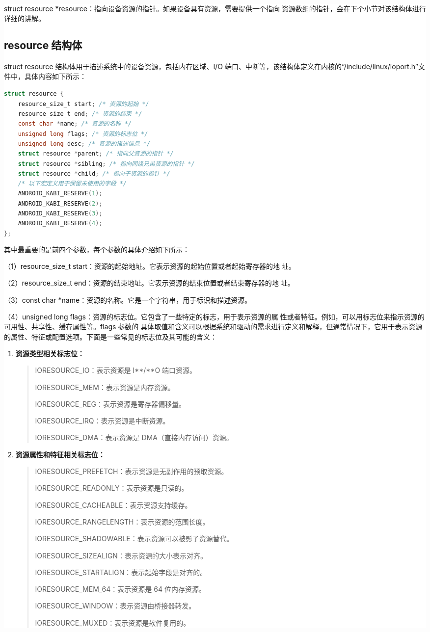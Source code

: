 struct resource *resource：指向设备资源的指针。如果设备具有资源，需要提供一个指向 资源数组的指针，会在下个小节对该结构体进行详细的讲解。

## **resource 结构体**

struct resource 结构体用于描述系统中的设备资源，包括内存区域、I/O 端口、中断等，该结构体定义在内核的“/include/linux/ioport.h”文件中，具体内容如下所示：

```c
struct resource {
    resource_size_t start; /* 资源的起始 */
    resource_size_t end; /* 资源的结束 */
    const char *name; /* 资源的名称 */
    unsigned long flags; /* 资源的标志位 */
    unsigned long desc; /* 资源的描述信息 */
    struct resource *parent; /* 指向父资源的指针 */
    struct resource *sibling; /* 指向同级兄弟资源的指针 */
    struct resource *child; /* 指向子资源的指针 */
    /* 以下宏定义用于保留未使用的字段 */
    ANDROID_KABI_RESERVE(1);
    ANDROID_KABI_RESERVE(2);
    ANDROID_KABI_RESERVE(3);
    ANDROID_KABI_RESERVE(4);
};
```

其中最重要的是前四个参数，每个参数的具体介绍如下所示：

（1）resource_size_t start：资源的起始地址。它表示资源的起始位置或者起始寄存器的地 址。

（2）resource_size_t end：资源的结束地址。它表示资源的结束位置或者结束寄存器的地 址。

（3）const char *name：资源的名称。它是一个字符串，用于标识和描述资源。

（4）unsigned long flags：资源的标志位。它包含了一些特定的标志，用于表示资源的属 性或者特征。例如，可以用标志位来指示资源的可用性、共享性、缓存属性等。flags 参数的 具体取值和含义可以根据系统和驱动的需求进行定义和解释，但通常情况下，它用于表示资源 的属性、特征或配置选项。下面是一些常见的标志位及其可能的含义：

1. **资源类型相关标志位：**

   > IORESOURCE_IO：表示资源是 I**/**O 端口资源。
   >
   > IORESOURCE_MEM：表示资源是内存资源。
   >
   > IORESOURCE_REG：表示资源是寄存器偏移量。
   >
   > IORESOURCE_IRQ：表示资源是中断资源。
   >
   > IORESOURCE_DMA：表示资源是 DMA（直接内存访问）资源。

2. **资源属性和特征相关标志位：**

   > IORESOURCE_PREFETCH：表示资源是无副作用的预取资源。
   >
   > IORESOURCE_READONLY：表示资源是只读的。
   >
   > IORESOURCE_CACHEABLE：表示资源支持缓存。
   >
   > IORESOURCE_RANGELENGTH：表示资源的范围长度。
   >
   > IORESOURCE_SHADOWABLE：表示资源可以被影子资源替代。
   >
   > IORESOURCE_SIZEALIGN：表示资源的大小表示对齐。
   >
   > IORESOURCE_STARTALIGN：表示起始字段是对齐的。
   >
   > IORESOURCE_MEM_64：表示资源是 64 位内存资源。
   >
   > IORESOURCE_WINDOW：表示资源由桥接器转发。
   >
   > IORESOURCE_MUXED：表示资源是软件复用的。